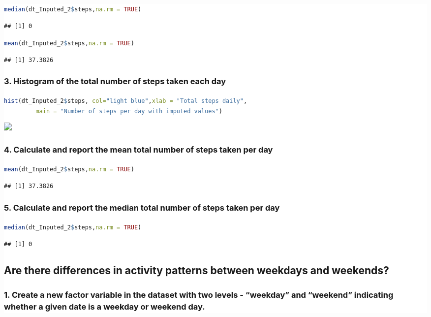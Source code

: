 

```r
median(dt_Inputed_2$steps,na.rm = TRUE)
```

```
## [1] 0
```

```r
mean(dt_Inputed_2$steps,na.rm = TRUE)
```

```
## [1] 37.3826
```



### 3. Histogram of the total number of steps taken each day

```r
hist(dt_Inputed_2$steps, col="light blue",xlab = "Total steps daily", 
         main = "Number of steps per day with imputed values")
```

![](Rep_Research_files/figure-html/unnamed-chunk-17-1.png)


### 4. Calculate and report the mean total number of steps taken per day

```r
mean(dt_Inputed_2$steps,na.rm = TRUE)
```

```
## [1] 37.3826
```


### 5. Calculate and report the median total number of steps taken per day

```r
median(dt_Inputed_2$steps,na.rm = TRUE)
```

```
## [1] 0
```

## Are there differences in activity patterns between weekdays and weekends?
### 1. Create a new factor variable in the dataset with two levels - “weekday” and “weekend” indicating whether a given date is a weekday or weekend day.

